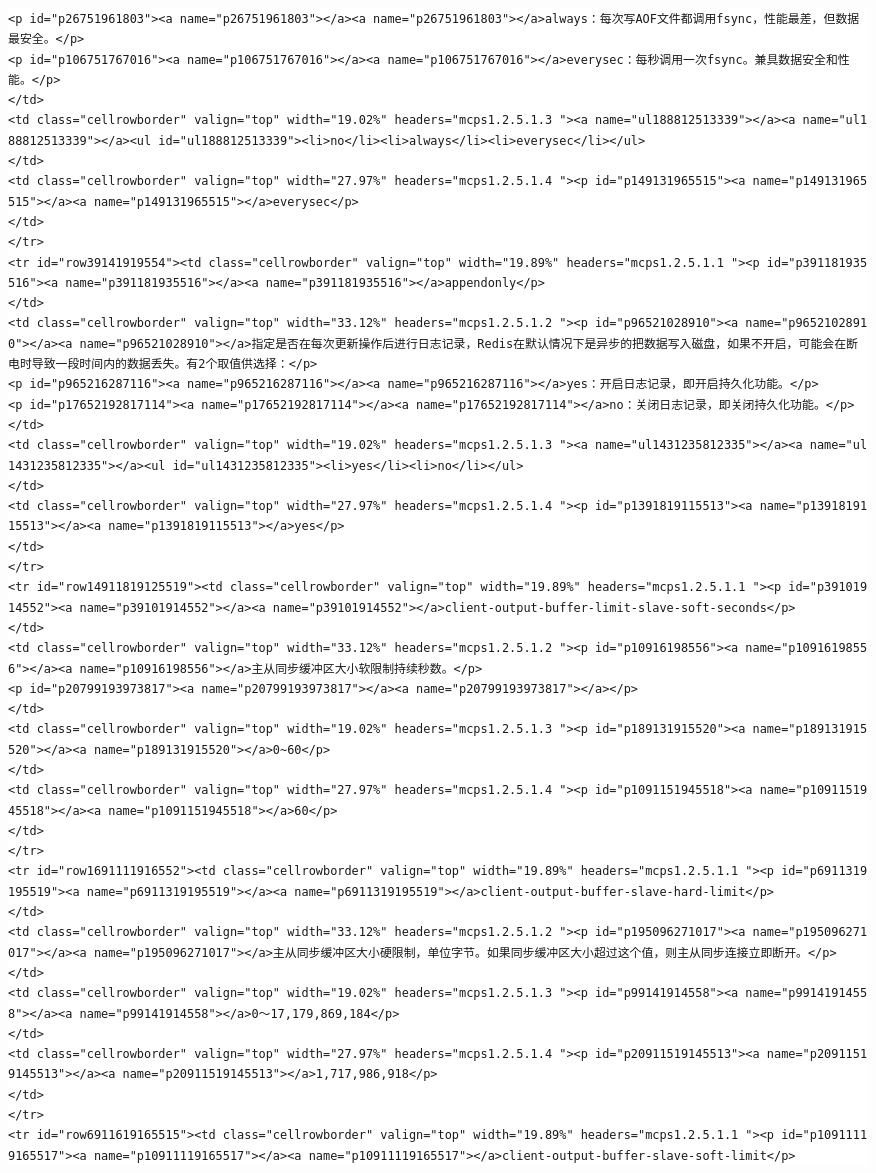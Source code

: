     <p id="p26751961803"><a name="p26751961803"></a><a name="p26751961803"></a>always：每次写AOF文件都调用fsync，性能最差，但数据最安全。</p>
    <p id="p106751767016"><a name="p106751767016"></a><a name="p106751767016"></a>everysec：每秒调用一次fsync。兼具数据安全和性能。</p>
    </td>
    <td class="cellrowborder" valign="top" width="19.02%" headers="mcps1.2.5.1.3 "><a name="ul188812513339"></a><a name="ul188812513339"></a><ul id="ul188812513339"><li>no</li><li>always</li><li>everysec</li></ul>
    </td>
    <td class="cellrowborder" valign="top" width="27.97%" headers="mcps1.2.5.1.4 "><p id="p149131965515"><a name="p149131965515"></a><a name="p149131965515"></a>everysec</p>
    </td>
    </tr>
    <tr id="row39141919554"><td class="cellrowborder" valign="top" width="19.89%" headers="mcps1.2.5.1.1 "><p id="p391181935516"><a name="p391181935516"></a><a name="p391181935516"></a>appendonly</p>
    </td>
    <td class="cellrowborder" valign="top" width="33.12%" headers="mcps1.2.5.1.2 "><p id="p96521028910"><a name="p96521028910"></a><a name="p96521028910"></a>指定是否在每次更新操作后进行日志记录，Redis在默认情况下是异步的把数据写入磁盘，如果不开启，可能会在断电时导致一段时间内的数据丢失。有2个取值供选择：</p>
    <p id="p965216287116"><a name="p965216287116"></a><a name="p965216287116"></a>yes：开启日志记录，即开启持久化功能。</p>
    <p id="p17652192817114"><a name="p17652192817114"></a><a name="p17652192817114"></a>no：关闭日志记录，即关闭持久化功能。</p>
    </td>
    <td class="cellrowborder" valign="top" width="19.02%" headers="mcps1.2.5.1.3 "><a name="ul1431235812335"></a><a name="ul1431235812335"></a><ul id="ul1431235812335"><li>yes</li><li>no</li></ul>
    </td>
    <td class="cellrowborder" valign="top" width="27.97%" headers="mcps1.2.5.1.4 "><p id="p1391819115513"><a name="p1391819115513"></a><a name="p1391819115513"></a>yes</p>
    </td>
    </tr>
    <tr id="row14911819125519"><td class="cellrowborder" valign="top" width="19.89%" headers="mcps1.2.5.1.1 "><p id="p39101914552"><a name="p39101914552"></a><a name="p39101914552"></a>client-output-buffer-limit-slave-soft-seconds</p>
    </td>
    <td class="cellrowborder" valign="top" width="33.12%" headers="mcps1.2.5.1.2 "><p id="p10916198556"><a name="p10916198556"></a><a name="p10916198556"></a>主从同步缓冲区大小软限制持续秒数。</p>
    <p id="p20799193973817"><a name="p20799193973817"></a><a name="p20799193973817"></a></p>
    </td>
    <td class="cellrowborder" valign="top" width="19.02%" headers="mcps1.2.5.1.3 "><p id="p189131915520"><a name="p189131915520"></a><a name="p189131915520"></a>0~60</p>
    </td>
    <td class="cellrowborder" valign="top" width="27.97%" headers="mcps1.2.5.1.4 "><p id="p1091151945518"><a name="p1091151945518"></a><a name="p1091151945518"></a>60</p>
    </td>
    </tr>
    <tr id="row1691111916552"><td class="cellrowborder" valign="top" width="19.89%" headers="mcps1.2.5.1.1 "><p id="p6911319195519"><a name="p6911319195519"></a><a name="p6911319195519"></a>client-output-buffer-slave-hard-limit</p>
    </td>
    <td class="cellrowborder" valign="top" width="33.12%" headers="mcps1.2.5.1.2 "><p id="p195096271017"><a name="p195096271017"></a><a name="p195096271017"></a>主从同步缓冲区大小硬限制，单位字节。如果同步缓冲区大小超过这个值，则主从同步连接立即断开。</p>
    </td>
    <td class="cellrowborder" valign="top" width="19.02%" headers="mcps1.2.5.1.3 "><p id="p99141914558"><a name="p99141914558"></a><a name="p99141914558"></a>0～17,179,869,184</p>
    </td>
    <td class="cellrowborder" valign="top" width="27.97%" headers="mcps1.2.5.1.4 "><p id="p20911519145513"><a name="p20911519145513"></a><a name="p20911519145513"></a>1,717,986,918</p>
    </td>
    </tr>
    <tr id="row6911619165515"><td class="cellrowborder" valign="top" width="19.89%" headers="mcps1.2.5.1.1 "><p id="p10911119165517"><a name="p10911119165517"></a><a name="p10911119165517"></a>client-output-buffer-slave-soft-limit</p>